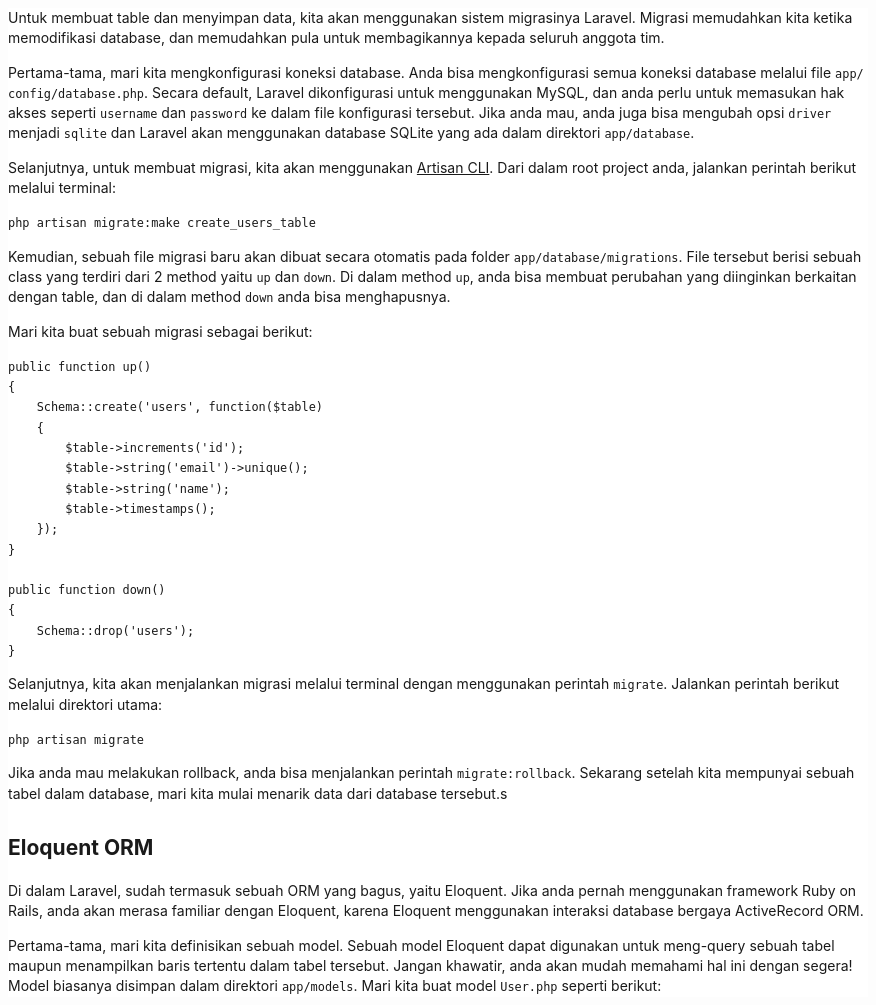 Untuk membuat table dan menyimpan data, kita akan menggunakan sistem migrasinya Laravel. Migrasi memudahkan kita ketika memodifikasi database, dan memudahkan pula untuk membagikannya kepada seluruh anggota tim.

Pertama-tama, mari kita mengkonfigurasi koneksi database. Anda bisa mengkonfigurasi semua koneksi database melalui file `app/config/database.php`. Secara default, Laravel dikonfigurasi untuk menggunakan MySQL, dan anda perlu untuk memasukan hak akses seperti `username` dan `password` ke dalam file konfigurasi tersebut. Jika anda mau, anda juga bisa mengubah opsi `driver` menjadi `sqlite` dan Laravel akan menggunakan database SQLite yang ada dalam direktori `app/database`.
	
Selanjutnya, untuk membuat migrasi, kita akan menggunakan [Artisan CLI](/docs/artisan). Dari dalam root project anda, jalankan perintah berikut melalui terminal:

	php artisan migrate:make create_users_table

Kemudian, sebuah file migrasi baru akan dibuat secara otomatis pada folder `app/database/migrations`. File tersebut berisi sebuah class yang terdiri dari 2 method yaitu `up` dan `down`. Di dalam method `up`, anda bisa membuat perubahan yang diinginkan berkaitan dengan table, dan di dalam method `down` anda bisa menghapusnya.

Mari kita buat sebuah migrasi sebagai berikut:

	public function up()
	{
		Schema::create('users', function($table)
		{
			$table->increments('id');
			$table->string('email')->unique();
			$table->string('name');
			$table->timestamps();
		});
	}

	public function down()
	{
		Schema::drop('users');
	}

Selanjutnya, kita akan menjalankan migrasi melalui terminal dengan menggunakan perintah `migrate`. Jalankan perintah berikut melalui direktori utama:

	php artisan migrate

Jika anda mau melakukan rollback, anda bisa menjalankan perintah `migrate:rollback`. Sekarang setelah kita mempunyai sebuah tabel dalam database, mari kita mulai menarik data dari database tersebut.s

<a name="eloquent-orm"></a>
## Eloquent ORM

Di dalam Laravel, sudah termasuk sebuah ORM yang bagus, yaitu Eloquent. Jika anda pernah menggunakan framework Ruby on Rails, anda akan merasa familiar dengan Eloquent, karena Eloquent menggunakan interaksi database bergaya ActiveRecord ORM.

Pertama-tama, mari kita definisikan sebuah model. Sebuah model Eloquent dapat digunakan untuk meng-query sebuah tabel maupun menampilkan baris tertentu dalam tabel tersebut. Jangan khawatir, anda akan mudah memahami hal ini dengan segera! Model biasanya disimpan dalam direktori `app/models`. Mari kita buat model `User.php` seperti berikut:
